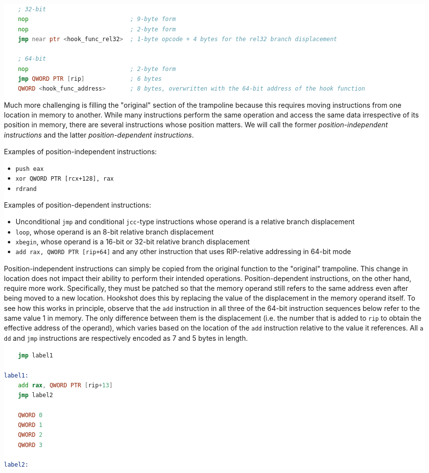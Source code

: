 ```asm
    ; 32-bit
    nop                             ; 9-byte form
    nop                             ; 2-byte form
    jmp near ptr <hook_func_rel32>  ; 1-byte opcode + 4 bytes for the rel32 branch displacement

    ; 64-bit
    nop                             ; 2-byte form
    jmp QWORD PTR [rip]             ; 6 bytes
    QWORD <hook_func_address>       ; 8 bytes, overwritten with the 64-bit address of the hook function
```

Much more challenging is filling the "original" section of the trampoline because this requires moving instructions from one location in memory to another.  While many instructions perform the same operation and access the same data irrespective of its position in memory, there are several instructions whose position matters.  We will call the former *position-independent instructions* and the latter *position-dependent instructions*.

Examples of position-independent instructions:
- `push eax`
- `xor QWORD PTR [rcx+128], rax`
- `rdrand`

Examples of position-dependent instructions:
- Unconditional `jmp` and conditional `jcc`-type instructions whose operand is a relative branch displacement
- `loop`, whose operand is an 8-bit relative branch displacement
- `xbegin`, whose operand is a 16-bit or 32-bit relative branch displacement
- `add rax, QWORD PTR [rip+64]` and any other instruction that uses RIP-relative addressing in 64-bit mode

Position-independent instructions can simply be copied from the original function to the "original" trampoline.  This change in location does not impact their ability to perform their intended operations.  Position-dependent instructions, on the other hand, require more work.  Specifically, they must be patched so that the memory operand still refers to the same address even after being moved to a new location.  Hookshot does this by replacing the value of the displacement in the memory operand itself.  To see how this works in principle, observe that the `add` instruction in all three of the 64-bit instruction sequences below refer to the same value 1 in memory.  The only difference between them is the displacement (i.e. the number that is added to `rip` to obtain the effective address of the operand), which varies based on the location of the `add` instruction relative to the value it references.  All `add` and `jmp` instructions are respectively encoded as 7 and 5 bytes in length.

```asm
    jmp label1

label1:
    add rax, QWORD PTR [rip+13]
    jmp label2

    QWORD 0
    QWORD 1
    QWORD 2
    QWORD 3

label2:
```
